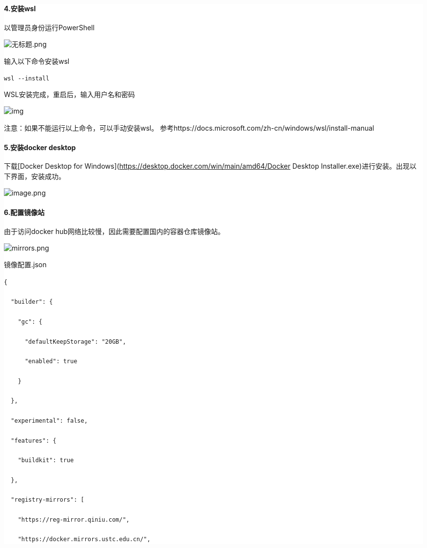 #### 4.安装wsl

以管理员身份运行PowerShell



![无标题.png](https://cdn.nlark.com/yuque/0/2022/png/28915315/1660565899359-d25ef9eb-69ec-4da9-83e2-3a7863dedf7e.png)



输入以下命令安装wsl

`wsl --install`

WSL安装完成，重启后，输入用户名和密码

![img](https://cdn.nlark.com/yuque/0/2022/png/28915315/1660568901795-62e6c0fe-c444-431d-8b42-ef85b7ab28e3.png?x-oss-process=image%2Fresize%2Cw_1022%2Climit_0)



注意：如果不能运行以上命令，可以手动安装wsl。
参考https://docs.microsoft.com/zh-cn/windows/wsl/install-manual

#### 5.安装docker desktop

下载[Docker Desktop for Windows](https://desktop.docker.com/win/main/amd64/Docker Desktop Installer.exe)进行安装。出现以下界面，安装成功。

![image.png](https://cdn.nlark.com/yuque/0/2022/png/28915315/1660567962026-9ecb1833-e79e-4c2d-bbb8-1bfd84b29485.png?x-oss-process=image%2Fresize%2Cw_745%2Climit_0)



#### 6.配置镜像站

由于访问docker hub网络比较慢，因此需要配置国内的容器仓库镜像站。

![mirrors.png](https://cdn.nlark.com/yuque/0/2022/png/28915315/1660568207471-a6449e68-af4e-4cc7-b7dc-4f333db80310.png)



镜像配置.json

```
{

  "builder": {

​    "gc": {

​      "defaultKeepStorage": "20GB",

​      "enabled": true

​    }

  },

  "experimental": false,

  "features": {

​    "buildkit": true

  },

  "registry-mirrors": [

​    "https://reg-mirror.qiniu.com/",

​    "https://docker.mirrors.ustc.edu.cn/",

```